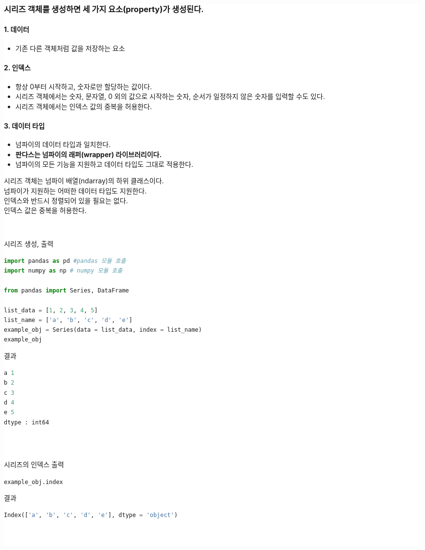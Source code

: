 ### 시리즈 객체를 생성하면 세 가지 요소(property)가 생성된다.
#### 1. 데이터
- 기존 다른 객체처럼 값을 저장하는 요소

#### 2. 인덱스
- 항상 0부터 시작하고, 숫자로만 할당하는 값이다.
- 시리즈 객체에서는 숫자, 문자열, 0 외의 값으로 시작하는 숫자, 순서가 일정하지 않은 숫자를 입력할 수도 있다.
- 시리즈 객체에서는 인덱스 값의 중복을 허용한다.

#### 3. 데이터 타입
- 넘파이의 데이터 타입과 일치한다.
- **판다스는 넘파이의 래퍼(wrapper) 라이브러리이다.**
- 넘파이의 모든 기능을 지원하고 데이터 타입도 그대로 적용한다.  


시리즈 객체는 넘파이 배열(ndarray)의 하위 클래스이다.  
넘파이가 지원하는 어떠한 데이터 타입도 지원한다.  
인덱스와 반드시 정렬되어 있을 필요는 없다.  
인덱스 값은 중복을 허용한다.  

</br>

시리즈 생성, 출력
```python
import pandas as pd #pandas 모듈 호출
import numpy as np # numpy 모듈 호출

from pandas import Series, DataFrame

list_data = [1, 2, 3, 4, 5]
list_name = ['a', 'b', 'c', 'd', 'e']
example_obj = Series(data = list_data, index = list_name)
example_obj
```
결과
```python
a 1
b 2
c 3
d 4
e 5
dtype : int64
```

</br></br>

시리즈의 인덱스 출력
```python
example_obj.index
```
결과
```python
Index(['a', 'b', 'c', 'd', 'e'], dtype = 'object')
```
</br></br>
